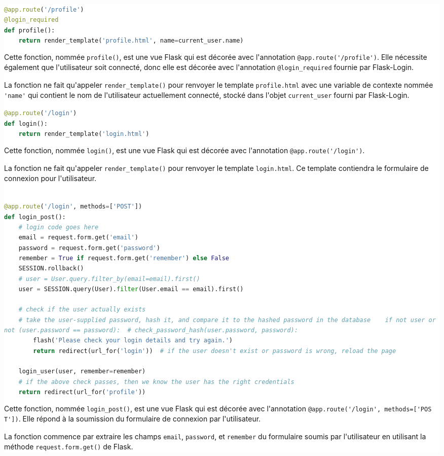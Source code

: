 ```python
@app.route('/profile')  
@login_required  
def profile():  
    return render_template('profile.html', name=current_user.name)
```
Cette fonction, nommée `profile()`, est une vue Flask qui est décorée avec l'annotation `@app.route('/profile')`. Elle nécessite également que l'utilisateur soit connecté, donc elle est décorée avec l'annotation `@login_required` fournie par Flask-Login.

La fonction ne fait qu'appeler `render_template()` pour renvoyer le template `profile.html` avec une variable de contexte nommée `'name'` qui contient le nom de l'utilisateur actuellement connecté, stocké dans l'objet `current_user` fourni par Flask-Login.

```python
@app.route('/login')  
def login():  
    return render_template('login.html')
```
Cette fonction, nommée `login()`, est une vue Flask qui est décorée avec l'annotation `@app.route('/login')`.

La fonction ne fait qu'appeler `render_template()` pour renvoyer le template `login.html`. Ce template contiendra le formulaire de connexion pour l'utilisateur.

```python
  
@app.route('/login', methods=['POST'])  
def login_post():  
    # login code goes here  
    email = request.form.get('email')  
    password = request.form.get('password')  
    remember = True if request.form.get('remember') else False  
    SESSION.rollback()  
    # user = User.query.filter_by(email=email).first()  
    user = SESSION.query(User).filter(User.email == email).first()  
  
    # check if the user actually exists  
    # take the user-supplied password, hash it, and compare it to the hashed password in the database    if not user or not (user.password == password):  # check_password_hash(user.password, password):  
        flash('Please check your login details and try again.')  
        return redirect(url_for('login'))  # if the user doesn't exist or password is wrong, reload the page  
  
    login_user(user, remember=remember)  
    # if the above check passes, then we know the user has the right credentials  
    return redirect(url_for('profile'))
```

Cette fonction, nommée `login_post()`, est une vue Flask qui est décorée avec l'annotation `@app.route('/login', methods=['POST'])`. Elle répond à la soumission du formulaire de connexion par l'utilisateur.

La fonction commence par extraire les champs `email`, `password`, et `remember` du formulaire soumis par l'utilisateur en utilisant la méthode `request.form.get()` de Flask.
